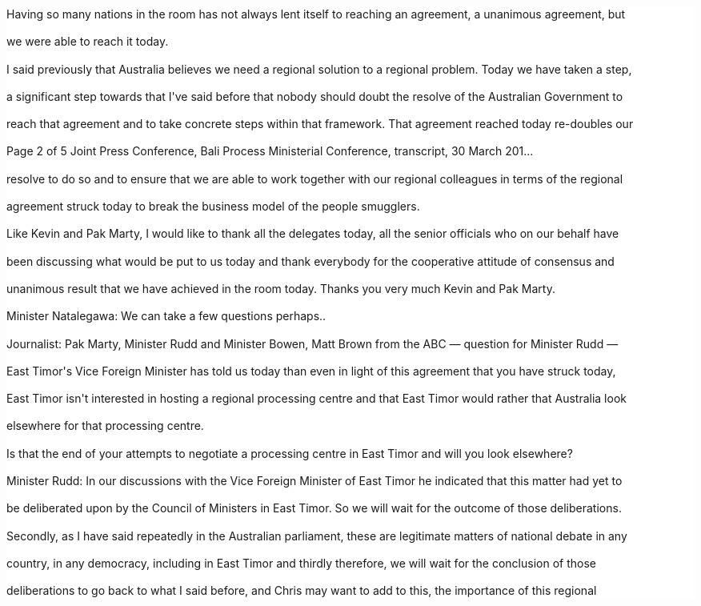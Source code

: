  Having so many nations in the room has not always lent itself to reaching an agreement, a unanimous agreement, but 

 we were able to reach it today. 

 I said previously that Australia believes we need a regional solution to a regional problem. Today we have taken a step, 

 a significant step towards that I've said before that nobody should doubt the resolve of the Australian Government to 

 reach that agreement and to take concrete steps within that framework. That agreement reached today re-doubles our 

 Page 2 of 5 Joint Press Conference, Bali Process Ministerial Conference, transcript, 30 March 201...

 resolve to do so and to ensure that we are able to work together with our regional colleagues in terms of the regional 

 agreement struck today to break the business model of the people smugglers. 

 Like Kevin and Pak Marty, I would like to thank all the delegates today, all the senior officials who on our behalf have 

 been discussing what would be put to us today and thank everybody for the cooperative attitude of consensus and 

 unanimous result that we have achieved in the room today. Thanks you very much Kevin and Pak Marty.

 Minister Natalegawa: We can take a few questions perhaps.. 

 Journalist: Pak Marty, Minister Rudd and Minister Bowen, Matt Brown from the ABC — question for Minister Rudd — 

 East Timor's Vice Foreign Minister has told us today than even in light of this agreement that you have struck today, 

 East Timor isn't interested in hosting a regional processing centre and that East Timor would rather that Australia look 

 elsewhere for that processing centre. 

 Is that the end of your attempts to negotiate a processing centre in East Timor and will you look elsewhere?

 Minister Rudd: In our discussions with the Vice Foreign Minister of East Timor he indicated that this matter had yet to 

 be deliberated upon by the Council of Ministers in East Timor. So we will wait for the outcome of those deliberations. 

 Secondly, as I have said repeatedly in the Australian parliament, these are legitimate matters of national debate in any 

 country, in any democracy, including in East Timor and thirdly therefore, we will wait for the conclusion of those 

 deliberations to go back to what I said before, and Chris may want to add to this, the importance of this regional 
